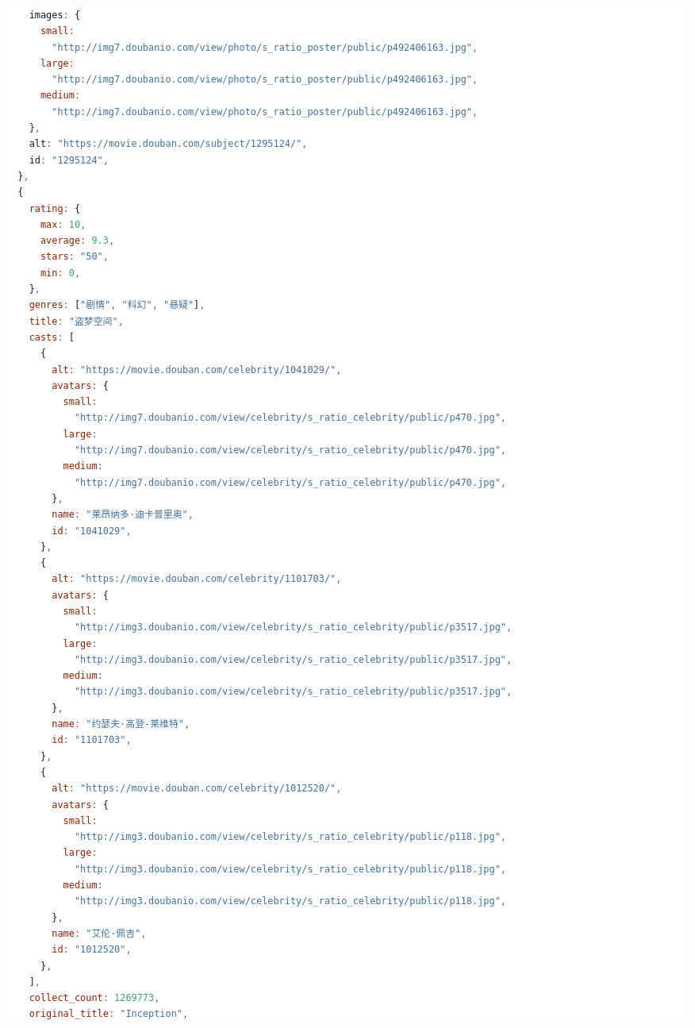 ```js
    images: {
      small:
        "http://img7.doubanio.com/view/photo/s_ratio_poster/public/p492406163.jpg",
      large:
        "http://img7.doubanio.com/view/photo/s_ratio_poster/public/p492406163.jpg",
      medium:
        "http://img7.doubanio.com/view/photo/s_ratio_poster/public/p492406163.jpg",
    },
    alt: "https://movie.douban.com/subject/1295124/",
    id: "1295124",
  },
  {
    rating: {
      max: 10,
      average: 9.3,
      stars: "50",
      min: 0,
    },
    genres: ["剧情", "科幻", "悬疑"],
    title: "盗梦空间",
    casts: [
      {
        alt: "https://movie.douban.com/celebrity/1041029/",
        avatars: {
          small:
            "http://img7.doubanio.com/view/celebrity/s_ratio_celebrity/public/p470.jpg",
          large:
            "http://img7.doubanio.com/view/celebrity/s_ratio_celebrity/public/p470.jpg",
          medium:
            "http://img7.doubanio.com/view/celebrity/s_ratio_celebrity/public/p470.jpg",
        },
        name: "莱昂纳多·迪卡普里奥",
        id: "1041029",
      },
      {
        alt: "https://movie.douban.com/celebrity/1101703/",
        avatars: {
          small:
            "http://img3.doubanio.com/view/celebrity/s_ratio_celebrity/public/p3517.jpg",
          large:
            "http://img3.doubanio.com/view/celebrity/s_ratio_celebrity/public/p3517.jpg",
          medium:
            "http://img3.doubanio.com/view/celebrity/s_ratio_celebrity/public/p3517.jpg",
        },
        name: "约瑟夫·高登-莱维特",
        id: "1101703",
      },
      {
        alt: "https://movie.douban.com/celebrity/1012520/",
        avatars: {
          small:
            "http://img3.doubanio.com/view/celebrity/s_ratio_celebrity/public/p118.jpg",
          large:
            "http://img3.doubanio.com/view/celebrity/s_ratio_celebrity/public/p118.jpg",
          medium:
            "http://img3.doubanio.com/view/celebrity/s_ratio_celebrity/public/p118.jpg",
        },
        name: "艾伦·佩吉",
        id: "1012520",
      },
    ],
    collect_count: 1269773,
    original_title: "Inception",
```